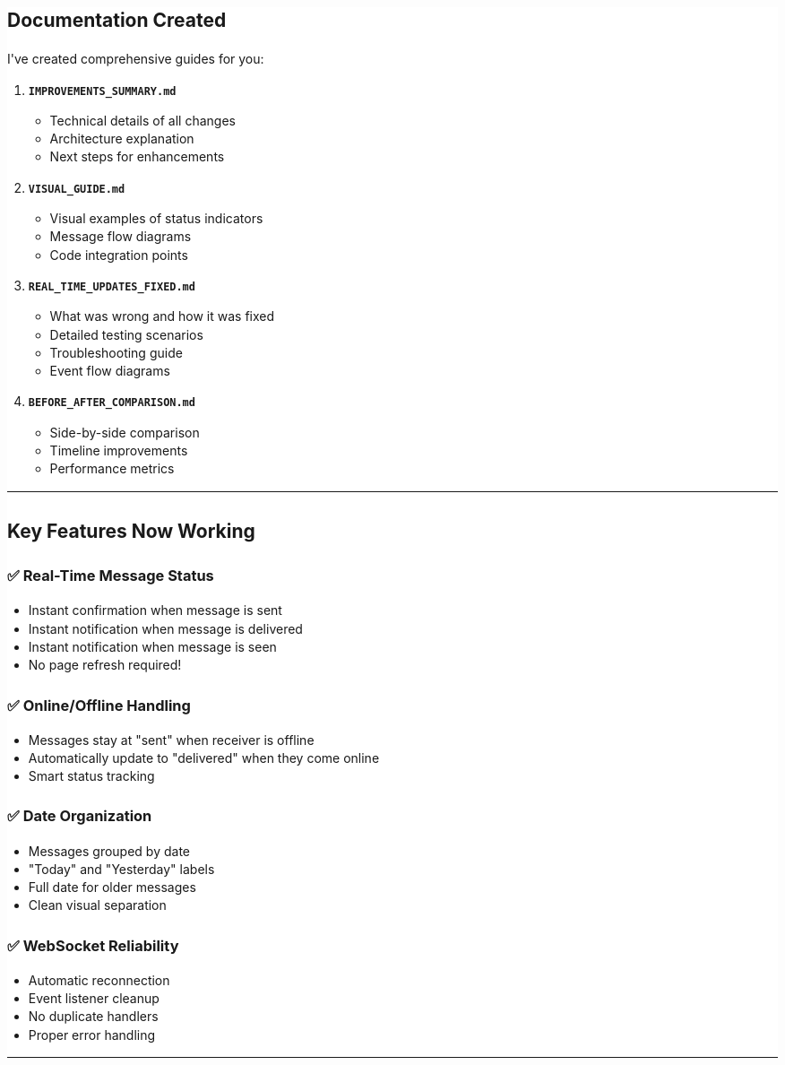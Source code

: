 
## Documentation Created

I've created comprehensive guides for you:

1. **`IMPROVEMENTS_SUMMARY.md`**
   - Technical details of all changes
   - Architecture explanation
   - Next steps for enhancements

2. **`VISUAL_GUIDE.md`**
   - Visual examples of status indicators
   - Message flow diagrams
   - Code integration points

3. **`REAL_TIME_UPDATES_FIXED.md`**
   - What was wrong and how it was fixed
   - Detailed testing scenarios
   - Troubleshooting guide
   - Event flow diagrams

4. **`BEFORE_AFTER_COMPARISON.md`**
   - Side-by-side comparison
   - Timeline improvements
   - Performance metrics

---

## Key Features Now Working

### ✅ Real-Time Message Status
- Instant confirmation when message is sent
- Instant notification when message is delivered
- Instant notification when message is seen
- No page refresh required!

### ✅ Online/Offline Handling
- Messages stay at "sent" when receiver is offline
- Automatically update to "delivered" when they come online
- Smart status tracking

### ✅ Date Organization
- Messages grouped by date
- "Today" and "Yesterday" labels
- Full date for older messages
- Clean visual separation

### ✅ WebSocket Reliability
- Automatic reconnection
- Event listener cleanup
- No duplicate handlers
- Proper error handling

---